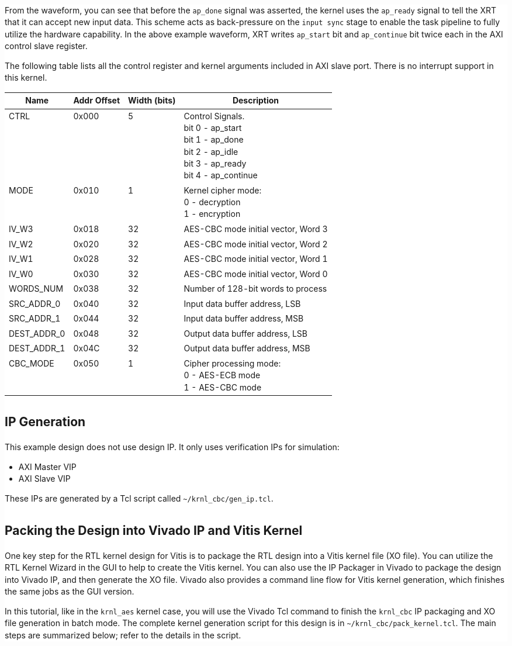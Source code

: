 From the waveform, you can see that before the `ap_done` signal was asserted, the kernel uses the  `ap_ready` signal to tell the XRT that it can accept new input data. This scheme acts as back-pressure on the `input sync` stage to enable the task pipeline to fully utilize the hardware capability. In the above example waveform, XRT writes `ap_start` bit and `ap_continue` bit twice each in the AXI control slave register.

The following table lists all the control register and kernel arguments included in AXI slave port. There is no interrupt support in this kernel.

|Name        |Addr Offset    |Width (bits)   |Description|
|----        |----           |----           |----       |
|CTRL        |0x000          |5              |Control Signals.<br>bit 0  - ap_start <br>bit 1  - ap_done <br>bit 2  - ap_idle <br>bit 3  - ap_ready <br>bit 4  - ap_continue|
|MODE        |0x010          |1              |Kernel cipher mode:<br> 0 - decryption <br> 1 - encryption|
|IV_W3       |0x018          |32             |AES-CBC mode initial vector, Word 3|
|IV_W2       |0x020          |32             |AES-CBC mode initial vector, Word 2|
|IV_W1       |0x028          |32             |AES-CBC mode initial vector, Word 1|
|IV_W0       |0x030          |32             |AES-CBC mode initial vector, Word 0|
|WORDS_NUM   |0x038          |32             |Number of 128-bit words to process|
|SRC_ADDR_0  |0x040          |32             |Input data buffer address, LSB|
|SRC_ADDR_1  |0x044          |32             |Input data buffer address, MSB|
|DEST_ADDR_0 |0x048          |32             |Output data buffer address, LSB|
|DEST_ADDR_1 |0x04C          |32             |Output data buffer address, MSB|
|CBC_MODE    |0x050          |1              |Cipher processing mode:<br> 0 - AES-ECB mode <br> 1 - AES-CBC mode|

## IP Generation

This example design does not use design IP. It only uses verification IPs for simulation:

* AXI Master VIP
* AXI Slave VIP

These IPs are generated by a Tcl script called `~/krnl_cbc/gen_ip.tcl`.

## Packing the Design into Vivado IP and Vitis Kernel

One key step for the RTL kernel design for Vitis is to package the RTL design into a Vitis kernel file (XO file). You can utilize the RTL Kernel Wizard in the GUI to help to create the Vitis kernel. You can also use the IP Packager in Vivado to package the design into Vivado IP, and then generate the XO file. Vivado also provides a command line flow for Vitis kernel generation, which finishes the same jobs as the GUI version.

In this tutorial, like in the `krnl_aes` kernel case, you will use the Vivado Tcl command to finish the `krnl_cbc` IP packaging and XO file generation in batch mode. The complete kernel generation script for this design is in `~/krnl_cbc/pack_kernel.tcl`. The main steps are summarized below; refer to the details in the script.
